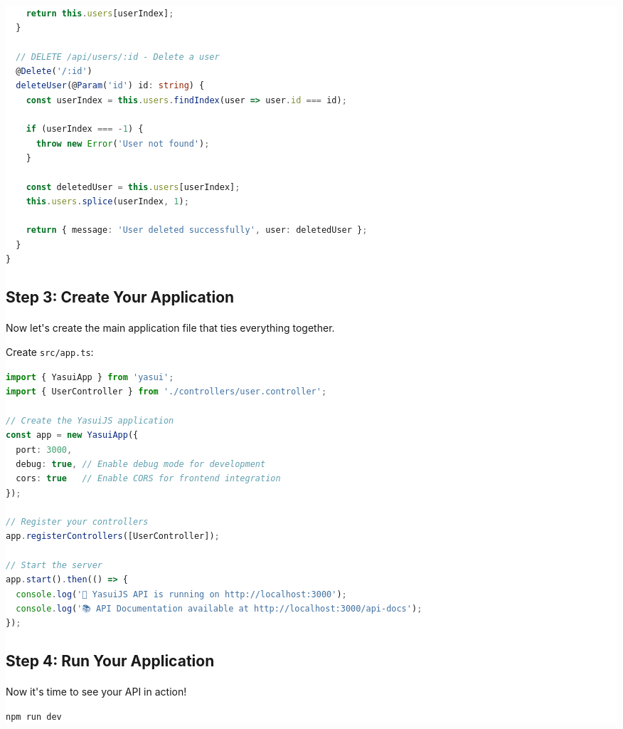 ```typescript
    return this.users[userIndex];
  }

  // DELETE /api/users/:id - Delete a user
  @Delete('/:id')
  deleteUser(@Param('id') id: string) {
    const userIndex = this.users.findIndex(user => user.id === id);
    
    if (userIndex === -1) {
      throw new Error('User not found');
    }
    
    const deletedUser = this.users[userIndex];
    this.users.splice(userIndex, 1);
    
    return { message: 'User deleted successfully', user: deletedUser };
  }
}
```

## Step 3: Create Your Application

Now let's create the main application file that ties everything together.

Create `src/app.ts`:

```typescript
import { YasuiApp } from 'yasui';
import { UserController } from './controllers/user.controller';

// Create the YasuiJS application
const app = new YasuiApp({
  port: 3000,
  debug: true, // Enable debug mode for development
  cors: true   // Enable CORS for frontend integration
});

// Register your controllers
app.registerControllers([UserController]);

// Start the server
app.start().then(() => {
  console.log('🚀 YasuiJS API is running on http://localhost:3000');
  console.log('📚 API Documentation available at http://localhost:3000/api-docs');
});
```

## Step 4: Run Your Application

Now it's time to see your API in action!

```bash
npm run dev
```
